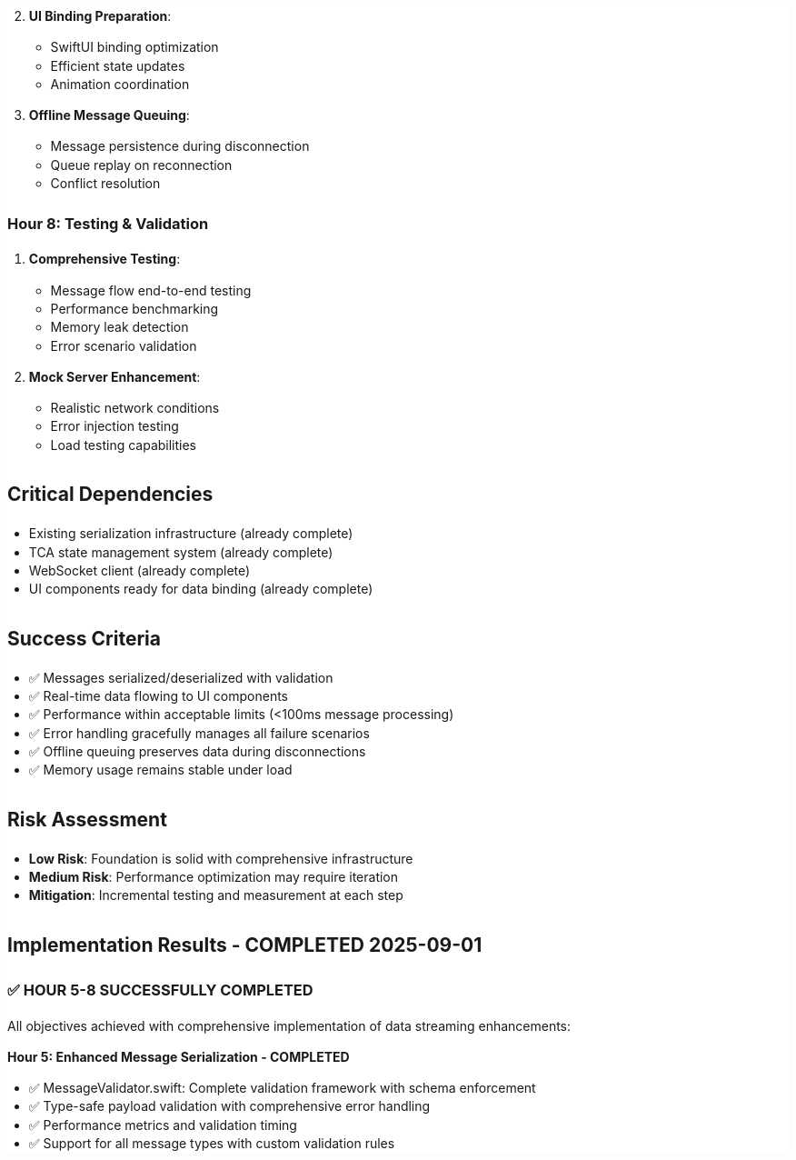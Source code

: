 2. **UI Binding Preparation**:
   - SwiftUI binding optimization
   - Efficient state updates
   - Animation coordination

3. **Offline Message Queuing**:
   - Message persistence during disconnection
   - Queue replay on reconnection
   - Conflict resolution

### Hour 8: Testing & Validation
1. **Comprehensive Testing**:
   - Message flow end-to-end testing
   - Performance benchmarking
   - Memory leak detection
   - Error scenario validation

2. **Mock Server Enhancement**:
   - Realistic network conditions
   - Error injection testing
   - Load testing capabilities

## Critical Dependencies
- Existing serialization infrastructure (already complete)
- TCA state management system (already complete)
- WebSocket client (already complete)
- UI components ready for data binding (already complete)

## Success Criteria
- ✅ Messages serialized/deserialized with validation
- ✅ Real-time data flowing to UI components
- ✅ Performance within acceptable limits (<100ms message processing)
- ✅ Error handling gracefully manages all failure scenarios
- ✅ Offline queuing preserves data during disconnections
- ✅ Memory usage remains stable under load

## Risk Assessment
- **Low Risk**: Foundation is solid with comprehensive infrastructure
- **Medium Risk**: Performance optimization may require iteration
- **Mitigation**: Incremental testing and measurement at each step

## Implementation Results - COMPLETED 2025-09-01

### ✅ HOUR 5-8 SUCCESSFULLY COMPLETED

All objectives achieved with comprehensive implementation of data streaming enhancements:

**Hour 5: Enhanced Message Serialization - COMPLETED**
- ✅ MessageValidator.swift: Complete validation framework with schema enforcement
- ✅ Type-safe payload validation with comprehensive error handling
- ✅ Performance metrics and validation timing
- ✅ Support for all message types with custom validation rules
